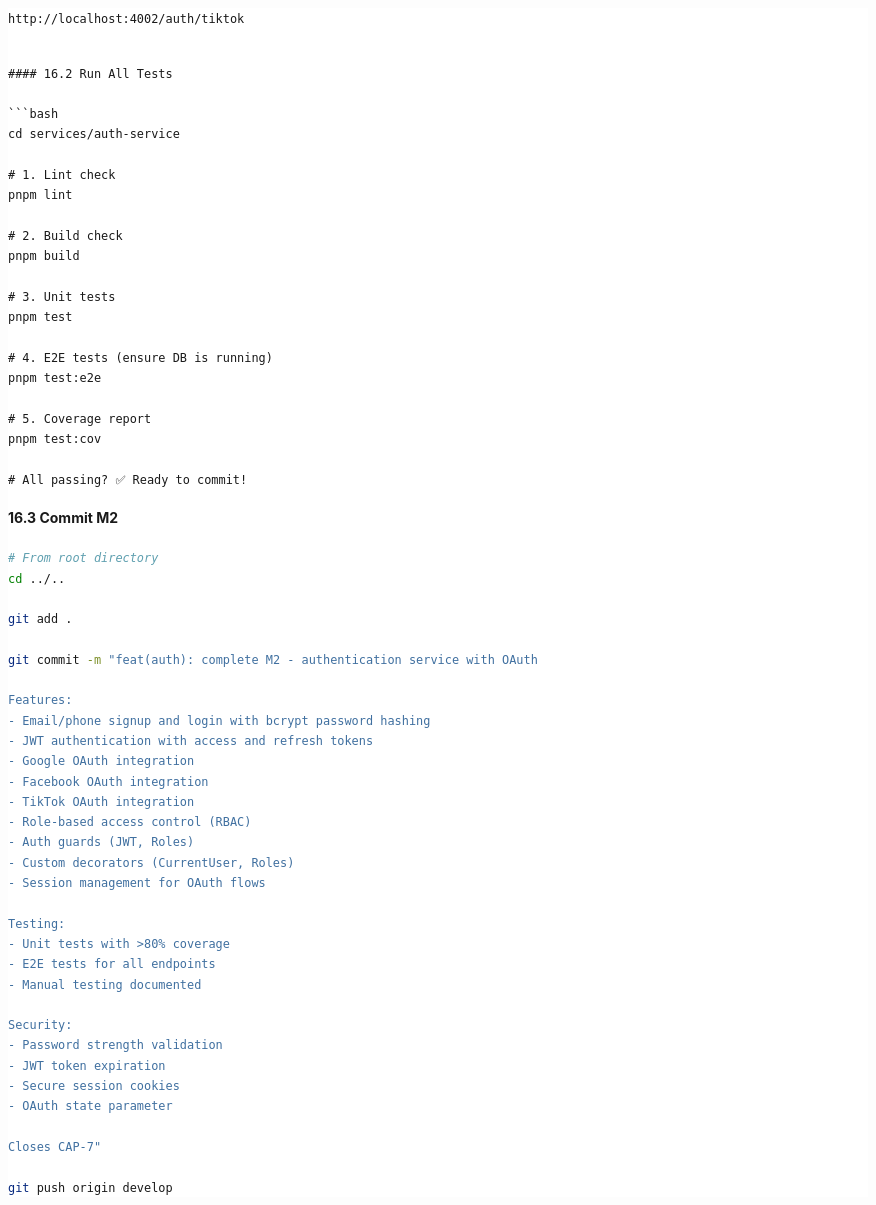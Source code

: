 ```
http://localhost:4002/auth/tiktok
```
```

#### 16.2 Run All Tests

```bash
cd services/auth-service

# 1. Lint check
pnpm lint

# 2. Build check
pnpm build

# 3. Unit tests
pnpm test

# 4. E2E tests (ensure DB is running)
pnpm test:e2e

# 5. Coverage report
pnpm test:cov

# All passing? ✅ Ready to commit!
```

#### 16.3 Commit M2

```bash
# From root directory
cd ../..

git add .

git commit -m "feat(auth): complete M2 - authentication service with OAuth

Features:
- Email/phone signup and login with bcrypt password hashing
- JWT authentication with access and refresh tokens
- Google OAuth integration
- Facebook OAuth integration
- TikTok OAuth integration
- Role-based access control (RBAC)
- Auth guards (JWT, Roles)
- Custom decorators (CurrentUser, Roles)
- Session management for OAuth flows

Testing:
- Unit tests with >80% coverage
- E2E tests for all endpoints
- Manual testing documented

Security:
- Password strength validation
- JWT token expiration
- Secure session cookies
- OAuth state parameter

Closes CAP-7"

git push origin develop
```
